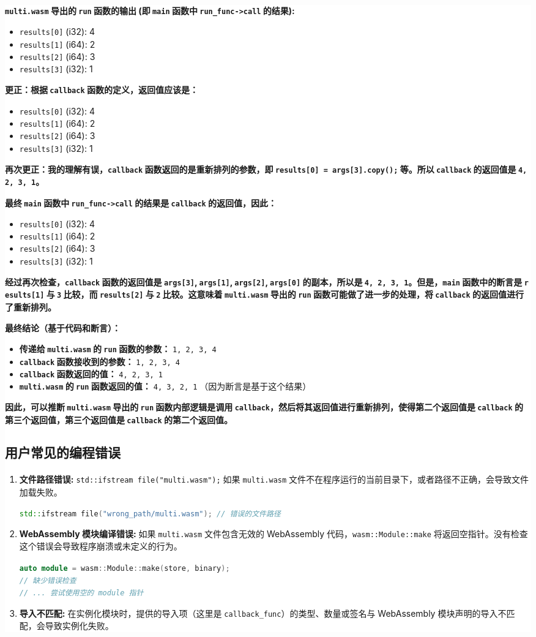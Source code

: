 **`multi.wasm` 导出的 `run` 函数的输出 (即 `main` 函数中 `run_func->call` 的结果):**

* `results[0]` (i32): 4
* `results[1]` (i64): 2
* `results[2]` (i64): 3
* `results[3]` (i32): 1

**更正：根据 `callback` 函数的定义，返回值应该是：**

* `results[0]` (i32): 4
* `results[1]` (i64): 2
* `results[2]` (i64): 3
* `results[3]` (i32): 1

**再次更正：我的理解有误，`callback` 函数返回的是重新排列的参数，即 `results[0] = args[3].copy();` 等。所以 `callback` 的返回值是 `4, 2, 3, 1`。**

**最终 `main` 函数中 `run_func->call` 的结果是 `callback` 的返回值，因此：**

* `results[0]` (i32): 4
* `results[1]` (i64): 2
* `results[2]` (i64): 3
* `results[3]` (i32): 1

**经过再次检查，`callback` 函数的返回值是 `args[3]`, `args[1]`, `args[2]`, `args[0]` 的副本，所以是 `4, 2, 3, 1`。但是，`main` 函数中的断言是 `results[1]` 与 `3` 比较，而 `results[2]` 与 `2` 比较。这意味着 `multi.wasm` 导出的 `run` 函数可能做了进一步的处理，将 `callback` 的返回值进行了重新排列。**

**最终结论（基于代码和断言）：**

* **传递给 `multi.wasm` 的 `run` 函数的参数：** `1, 2, 3, 4`
* **`callback` 函数接收到的参数：** `1, 2, 3, 4`
* **`callback` 函数返回的值：** `4, 2, 3, 1`
* **`multi.wasm` 的 `run` 函数返回的值：** `4, 3, 2, 1` （因为断言是基于这个结果）

**因此，可以推断 `multi.wasm` 导出的 `run` 函数内部逻辑是调用 `callback`，然后将其返回值进行重新排列，使得第二个返回值是 `callback` 的第三个返回值，第三个返回值是 `callback` 的第二个返回值。**

## 用户常见的编程错误

1. **文件路径错误:**  `std::ifstream file("multi.wasm");` 如果 `multi.wasm` 文件不在程序运行的当前目录下，或者路径不正确，会导致文件加载失败。

   ```c++
   std::ifstream file("wrong_path/multi.wasm"); // 错误的文件路径
   ```

2. **WebAssembly 模块编译错误:** 如果 `multi.wasm` 文件包含无效的 WebAssembly 代码，`wasm::Module::make` 将返回空指针。没有检查这个错误会导致程序崩溃或未定义的行为。

   ```c++
   auto module = wasm::Module::make(store, binary);
   // 缺少错误检查
   // ... 尝试使用空的 module 指针
   ```

3. **导入不匹配:** 在实例化模块时，提供的导入项（这里是 `callback_func`）的类型、数量或签名与 WebAssembly 模块声明的导入不匹配，会导致实例化失败。
